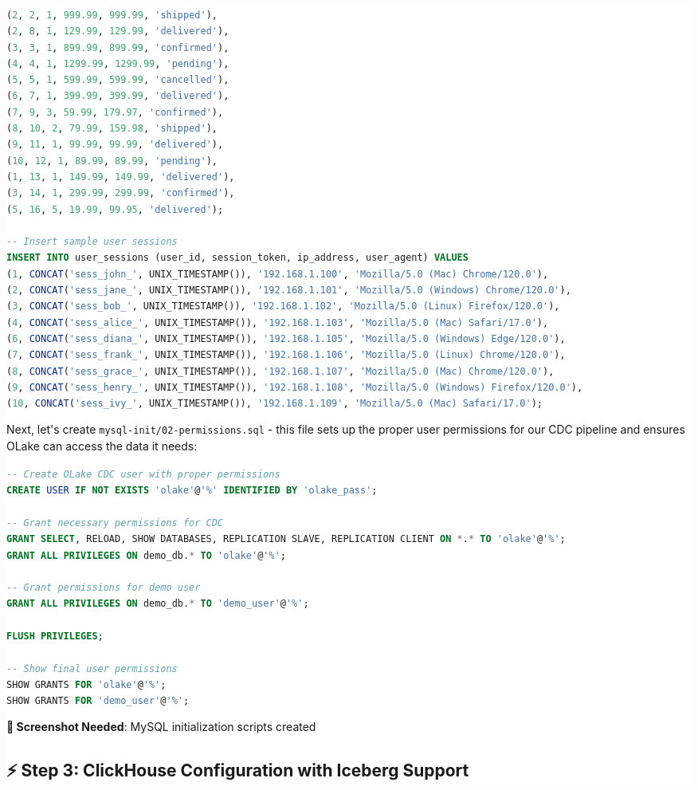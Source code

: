 ```sql
(2, 2, 1, 999.99, 999.99, 'shipped'),
(2, 8, 1, 129.99, 129.99, 'delivered'),
(3, 3, 1, 899.99, 899.99, 'confirmed'),
(4, 4, 1, 1299.99, 1299.99, 'pending'),
(5, 5, 1, 599.99, 599.99, 'cancelled'),
(6, 7, 1, 399.99, 399.99, 'delivered'),
(7, 9, 3, 59.99, 179.97, 'confirmed'),
(8, 10, 2, 79.99, 159.98, 'shipped'),
(9, 11, 1, 99.99, 99.99, 'delivered'),
(10, 12, 1, 89.99, 89.99, 'pending'),
(1, 13, 1, 149.99, 149.99, 'delivered'),
(3, 14, 1, 299.99, 299.99, 'confirmed'),
(5, 16, 5, 19.99, 99.95, 'delivered');

-- Insert sample user sessions
INSERT INTO user_sessions (user_id, session_token, ip_address, user_agent) VALUES
(1, CONCAT('sess_john_', UNIX_TIMESTAMP()), '192.168.1.100', 'Mozilla/5.0 (Mac) Chrome/120.0'),
(2, CONCAT('sess_jane_', UNIX_TIMESTAMP()), '192.168.1.101', 'Mozilla/5.0 (Windows) Chrome/120.0'),
(3, CONCAT('sess_bob_', UNIX_TIMESTAMP()), '192.168.1.102', 'Mozilla/5.0 (Linux) Firefox/120.0'),
(4, CONCAT('sess_alice_', UNIX_TIMESTAMP()), '192.168.1.103', 'Mozilla/5.0 (Mac) Safari/17.0'),
(6, CONCAT('sess_diana_', UNIX_TIMESTAMP()), '192.168.1.105', 'Mozilla/5.0 (Windows) Edge/120.0'),
(7, CONCAT('sess_frank_', UNIX_TIMESTAMP()), '192.168.1.106', 'Mozilla/5.0 (Linux) Chrome/120.0'),
(8, CONCAT('sess_grace_', UNIX_TIMESTAMP()), '192.168.1.107', 'Mozilla/5.0 (Mac) Chrome/120.0'),
(9, CONCAT('sess_henry_', UNIX_TIMESTAMP()), '192.168.1.108', 'Mozilla/5.0 (Windows) Firefox/120.0'),
(10, CONCAT('sess_ivy_', UNIX_TIMESTAMP()), '192.168.1.109', 'Mozilla/5.0 (Mac) Safari/17.0');
```

Next, let's create `mysql-init/02-permissions.sql` - this file sets up the proper user permissions for our CDC pipeline and ensures OLake can access the data it needs:

```sql
-- Create OLake CDC user with proper permissions
CREATE USER IF NOT EXISTS 'olake'@'%' IDENTIFIED BY 'olake_pass';

-- Grant necessary permissions for CDC
GRANT SELECT, RELOAD, SHOW DATABASES, REPLICATION SLAVE, REPLICATION CLIENT ON *.* TO 'olake'@'%';
GRANT ALL PRIVILEGES ON demo_db.* TO 'olake'@'%';

-- Grant permissions for demo user
GRANT ALL PRIVILEGES ON demo_db.* TO 'demo_user'@'%';

FLUSH PRIVILEGES;

-- Show final user permissions
SHOW GRANTS FOR 'olake'@'%';
SHOW GRANTS FOR 'demo_user'@'%';
```

**📸 Screenshot Needed**: MySQL initialization scripts created

## ⚡ Step 3: ClickHouse Configuration with Iceberg Support
